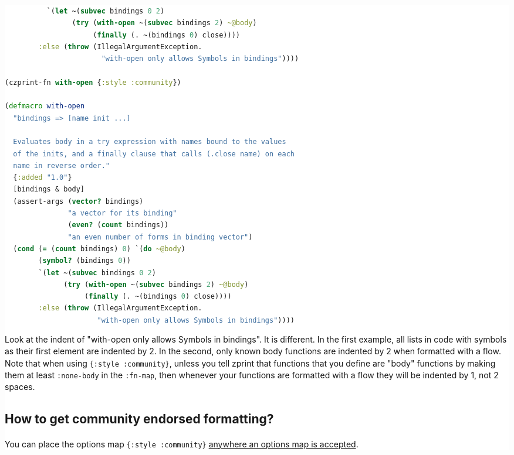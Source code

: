 ```clojure
          `(let ~(subvec bindings 0 2)
                (try (with-open ~(subvec bindings 2) ~@body)
                     (finally (. ~(bindings 0) close))))
        :else (throw (IllegalArgumentException.
                       "with-open only allows Symbols in bindings"))))

(czprint-fn with-open {:style :community})

(defmacro with-open
  "bindings => [name init ...]

  Evaluates body in a try expression with names bound to the values
  of the inits, and a finally clause that calls (.close name) on each
  name in reverse order."
  {:added "1.0"}
  [bindings & body]
  (assert-args (vector? bindings)
               "a vector for its binding"
               (even? (count bindings))
               "an even number of forms in binding vector")
  (cond (= (count bindings) 0) `(do ~@body)
        (symbol? (bindings 0))
        `(let ~(subvec bindings 0 2)
              (try (with-open ~(subvec bindings 2) ~@body)
                   (finally (. ~(bindings 0) close))))
        :else (throw (IllegalArgumentException.
                      "with-open only allows Symbols in bindings"))))
```

Look at the indent of "with-open only allows Symbols in bindings".  It
is different.  In the first example, all lists in code with symbols as 
their first element are indented by
2.  In the second, only known body functions are indented by 2 when formatted
with a flow.  Note that when using `{:style :community}`, unless you tell 
zprint that functions that you define are "body" functions by making 
them at least `:none-body` in the `:fn-map`, then whenever your functions 
are formatted with a flow they will be indented by 1, not 2 spaces.


## How to get community endorsed formatting?

You can place the options map `{:style :community}` 
[anywhere an options map is accepted](../altering.md#2-get-the-options-map-recognized-by-zprint-when-formatting).




